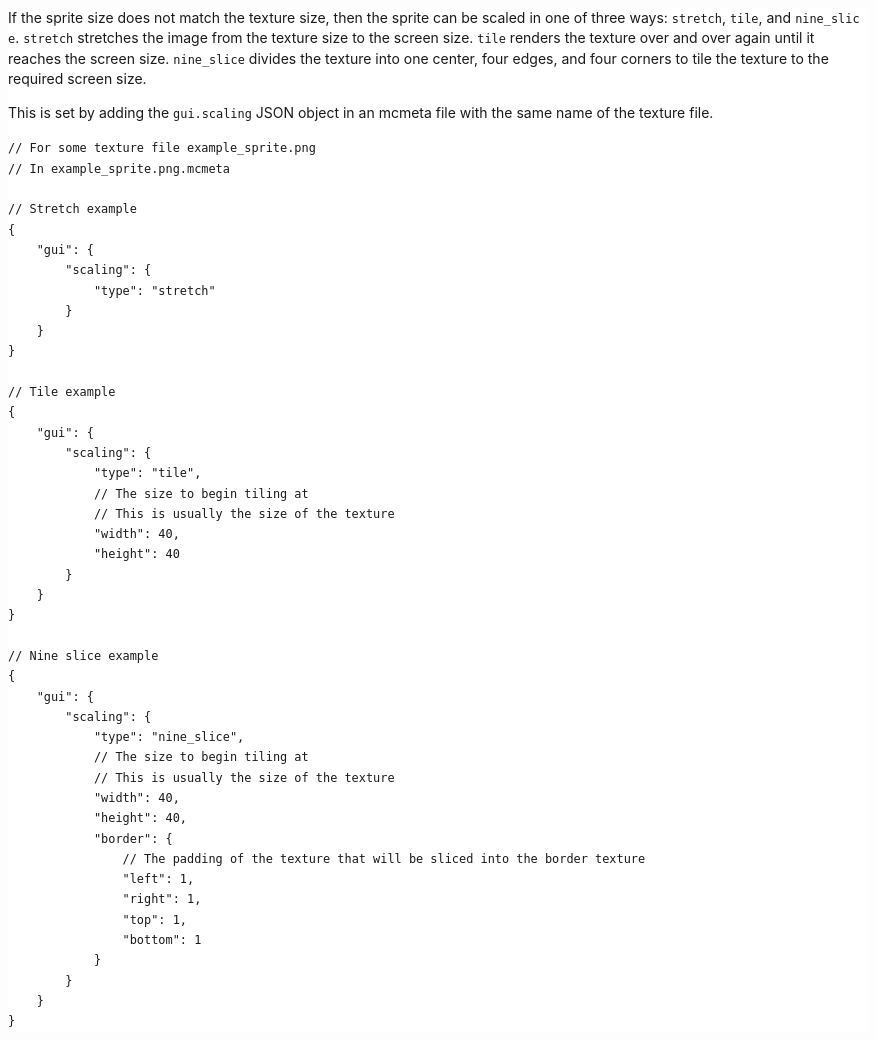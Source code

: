 If the sprite size does not match the texture size, then the sprite can be scaled in one of three ways: `stretch`, `tile`, and `nine_slice`. `stretch` stretches the image from the texture size to the screen size. `tile` renders the texture over and over again until it reaches the screen size. `nine_slice` divides the texture into one center, four edges, and four corners to tile the texture to the required screen size.

This is set by adding the `gui.scaling` JSON object in an mcmeta file with the same name of the texture file.

```json5
// For some texture file example_sprite.png
// In example_sprite.png.mcmeta

// Stretch example
{
    "gui": {
        "scaling": {
            "type": "stretch"
        }
    }
}

// Tile example
{
    "gui": {
        "scaling": {
            "type": "tile",
            // The size to begin tiling at
            // This is usually the size of the texture
            "width": 40,
            "height": 40
        }
    }
}

// Nine slice example
{
    "gui": {
        "scaling": {
            "type": "nine_slice",
            // The size to begin tiling at
            // This is usually the size of the texture
            "width": 40,
            "height": 40,
            "border": {
                // The padding of the texture that will be sliced into the border texture
                "left": 1,
                "right": 1,
                "top": 1,
                "bottom": 1
            }
        }
    }
}
```
